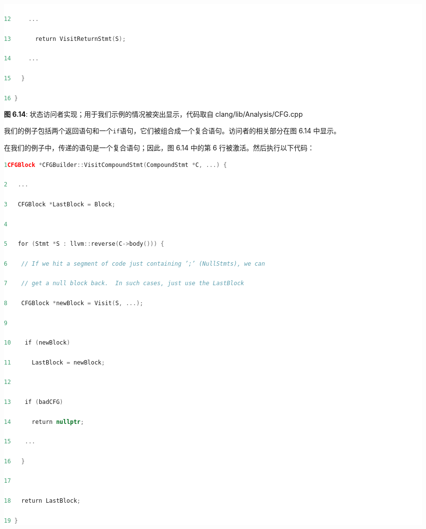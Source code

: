 ```cpp

12     ... 

13       return VisitReturnStmt(S); 

14     ... 

15   } 

16 }
```

**图 6.14**: 状态访问者实现；用于我们示例的情况被突出显示，代码取自 clang/lib/Analysis/CFG.cpp

我们的例子包括两个返回语句和一个`if`语句，它们被组合成一个复合语句。访问者的相关部分在图 6.14 中显示。

在我们的例子中，传递的语句是一个复合语句；因此，图 6.14 中的第 6 行被激活。然后执行以下代码：

```cpp
1CFGBlock *CFGBuilder::VisitCompoundStmt(CompoundStmt *C, ...) { 

2   ... 

3   CFGBlock *LastBlock = Block; 

4  

5   for (Stmt *S : llvm::reverse(C->body())) { 

6    // If we hit a segment of code just containing ’;’ (NullStmts), we can 

7    // get a null block back.  In such cases, just use the LastBlock 

8    CFGBlock *newBlock = Visit(S, ...); 

9  

10    if (newBlock) 

11      LastBlock = newBlock; 

12  

13    if (badCFG) 

14      return nullptr; 

15    ... 

16   } 

17  

18   return LastBlock; 

19 }
```
